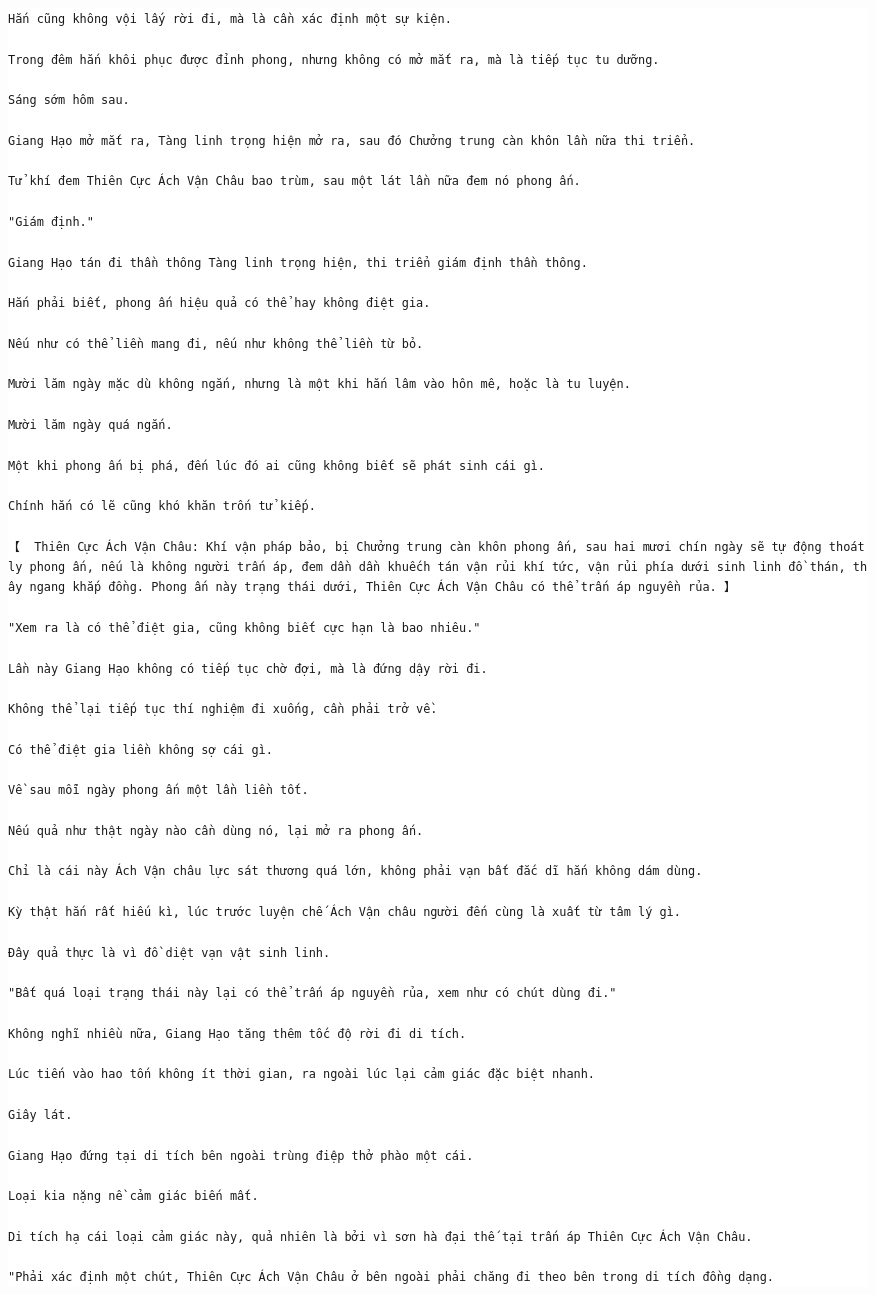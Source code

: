 	Hắn cũng không vội lấy rời đi, mà là cần xác định một sự kiện.

	Trong đêm hắn khôi phục được đỉnh phong, nhưng không có mở mắt ra, mà là tiếp tục tu dưỡng.

	Sáng sớm hôm sau.

	Giang Hạo mở mắt ra, Tàng linh trọng hiện mở ra, sau đó Chưởng trung càn khôn lần nữa thi triển.

	Tử khí đem Thiên Cực Ách Vận Châu bao trùm, sau một lát lần nữa đem nó phong ấn.

	"Giám định."

	Giang Hạo tán đi thần thông Tàng linh trọng hiện, thi triển giám định thần thông.

	Hắn phải biết, phong ấn hiệu quả có thể hay không điệt gia.

	Nếu như có thể liền mang đi, nếu như không thể liền từ bỏ.

	Mười lăm ngày mặc dù không ngắn, nhưng là một khi hắn lâm vào hôn mê, hoặc là tu luyện.

	Mười lăm ngày quá ngắn.

	Một khi phong ấn bị phá, đến lúc đó ai cũng không biết sẽ phát sinh cái gì.

	Chính hắn có lẽ cũng khó khăn trốn tử kiếp.

	【  Thiên Cực Ách Vận Châu: Khí vận pháp bảo, bị Chưởng trung càn khôn phong ấn, sau hai mươi chín ngày sẽ tự động thoát ly phong ấn, nếu là không người trấn áp, đem dần dần khuếch tán vận rủi khí tức, vận rủi phía dưới sinh linh đồ thán, thây ngang khắp đồng. Phong ấn này trạng thái dưới, Thiên Cực Ách Vận Châu có thể trấn áp nguyền rủa. 】

	"Xem ra là có thể điệt gia, cũng không biết cực hạn là bao nhiêu."

	Lần này Giang Hạo không có tiếp tục chờ đợi, mà là đứng dậy rời đi.

	Không thể lại tiếp tục thí nghiệm đi xuống, cần phải trở về.

	Có thể điệt gia liền không sợ cái gì.

	Về sau mỗi ngày phong ấn một lần liền tốt.

	Nếu quả như thật ngày nào cần dùng nó, lại mở ra phong ấn.

	Chỉ là cái này Ách Vận châu lực sát thương quá lớn, không phải vạn bất đắc dĩ hắn không dám dùng.

	Kỳ thật hắn rất hiếu kì, lúc trước luyện chế Ách Vận châu người đến cùng là xuất từ tâm lý gì.

	Đây quả thực là vì đồ diệt vạn vật sinh linh.

	"Bất quá loại trạng thái này lại có thể trấn áp nguyền rủa, xem như có chút dùng đi."

	Không nghĩ nhiều nữa, Giang Hạo tăng thêm tốc độ rời đi di tích.

	Lúc tiến vào hao tốn không ít thời gian, ra ngoài lúc lại cảm giác đặc biệt nhanh.

	Giây lát.

	Giang Hạo đứng tại di tích bên ngoài trùng điệp thở phào một cái.

	Loại kia nặng nề cảm giác biến mất.

	Di tích hạ cái loại cảm giác này, quả nhiên là bởi vì sơn hà đại thế tại trấn áp Thiên Cực Ách Vận Châu.

	"Phải xác định một chút, Thiên Cực Ách Vận Châu ở bên ngoài phải chăng đi theo bên trong di tích đồng dạng.
